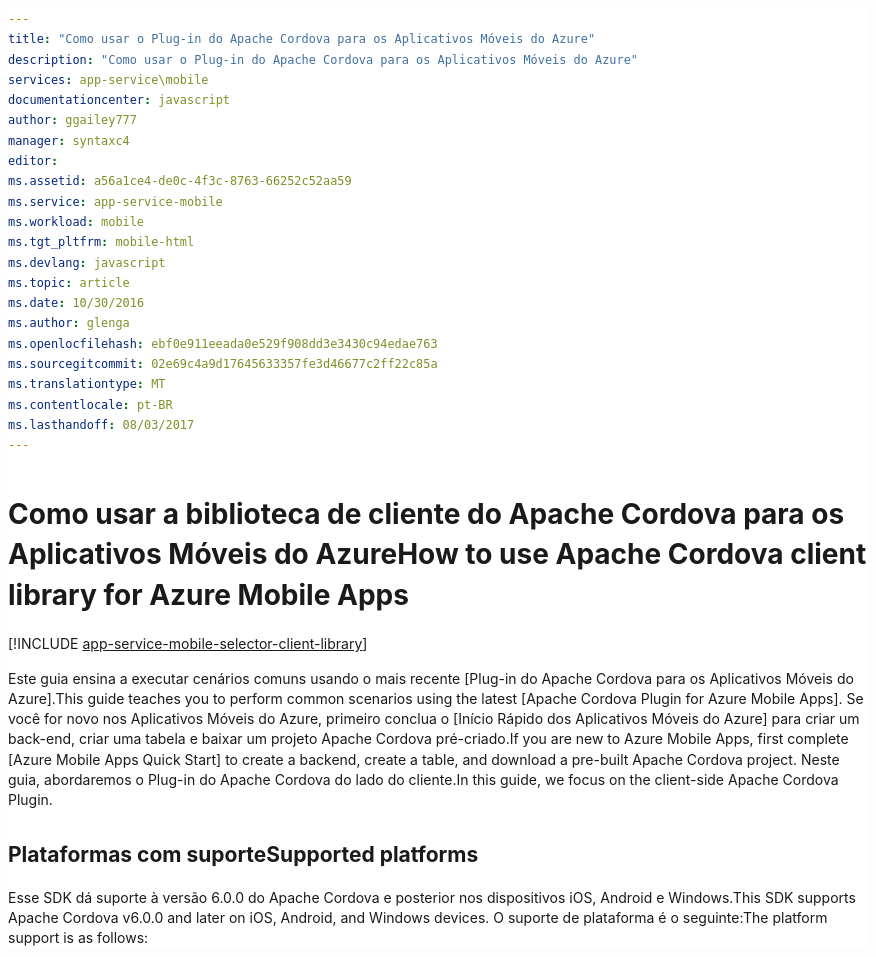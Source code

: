 ```yaml
---
title: "Como usar o Plug-in do Apache Cordova para os Aplicativos Móveis do Azure"
description: "Como usar o Plug-in do Apache Cordova para os Aplicativos Móveis do Azure"
services: app-service\mobile
documentationcenter: javascript
author: ggailey777
manager: syntaxc4
editor: 
ms.assetid: a56a1ce4-de0c-4f3c-8763-66252c52aa59
ms.service: app-service-mobile
ms.workload: mobile
ms.tgt_pltfrm: mobile-html
ms.devlang: javascript
ms.topic: article
ms.date: 10/30/2016
ms.author: glenga
ms.openlocfilehash: ebf0e911eeada0e529f908dd3e3430c94edae763
ms.sourcegitcommit: 02e69c4a9d17645633357fe3d46677c2ff22c85a
ms.translationtype: MT
ms.contentlocale: pt-BR
ms.lasthandoff: 08/03/2017
---
```

# <a name="how-to-use-apache-cordova-client-library-for-azure-mobile-apps"></a><span data-ttu-id="69b74-103">Como usar a biblioteca de cliente do Apache Cordova para os Aplicativos Móveis do Azure</span><span class="sxs-lookup"><span data-stu-id="69b74-103">How to use Apache Cordova client library for Azure Mobile Apps</span></span>
[!INCLUDE [app-service-mobile-selector-client-library](../../includes/app-service-mobile-selector-client-library.md)]

<span data-ttu-id="69b74-104">Este guia ensina a executar cenários comuns usando o mais recente [Plug-in do Apache Cordova para os Aplicativos Móveis do Azure].</span><span class="sxs-lookup"><span data-stu-id="69b74-104">This guide teaches you to perform common scenarios using the latest [Apache Cordova Plugin for Azure Mobile Apps].</span></span> <span data-ttu-id="69b74-105">Se você for novo nos Aplicativos Móveis do Azure, primeiro conclua o [Início Rápido dos Aplicativos Móveis do Azure] para criar um back-end, criar uma tabela e baixar um projeto Apache Cordova pré-criado.</span><span class="sxs-lookup"><span data-stu-id="69b74-105">If you are new to Azure Mobile Apps, first complete [Azure Mobile Apps Quick Start] to create a backend, create a table, and download a pre-built Apache Cordova project.</span></span> <span data-ttu-id="69b74-106">Neste guia, abordaremos o Plug-in do Apache Cordova do lado do cliente.</span><span class="sxs-lookup"><span data-stu-id="69b74-106">In this guide, we focus on the client-side Apache Cordova Plugin.</span></span>

## <a name="supported-platforms"></a><span data-ttu-id="69b74-107">Plataformas com suporte</span><span class="sxs-lookup"><span data-stu-id="69b74-107">Supported platforms</span></span>
<span data-ttu-id="69b74-108">Esse SDK dá suporte à versão 6.0.0 do Apache Cordova e posterior nos dispositivos iOS, Android e Windows.</span><span class="sxs-lookup"><span data-stu-id="69b74-108">This SDK supports Apache Cordova v6.0.0 and later on iOS, Android, and Windows devices.</span></span>  <span data-ttu-id="69b74-109">O suporte de plataforma é o seguinte:</span><span class="sxs-lookup"><span data-stu-id="69b74-109">The platform support is as follows:</span></span>


[Add authentication to your app]: app-service-mobile-cordova-get-started-users.md
[phonegap-facebook-plugin]: https://github.com/wizcorp/phonegap-facebook-plugin
[Query object documentation]: https://msdn.microsoft.com/en-us/library/azure/jj613353.aspx